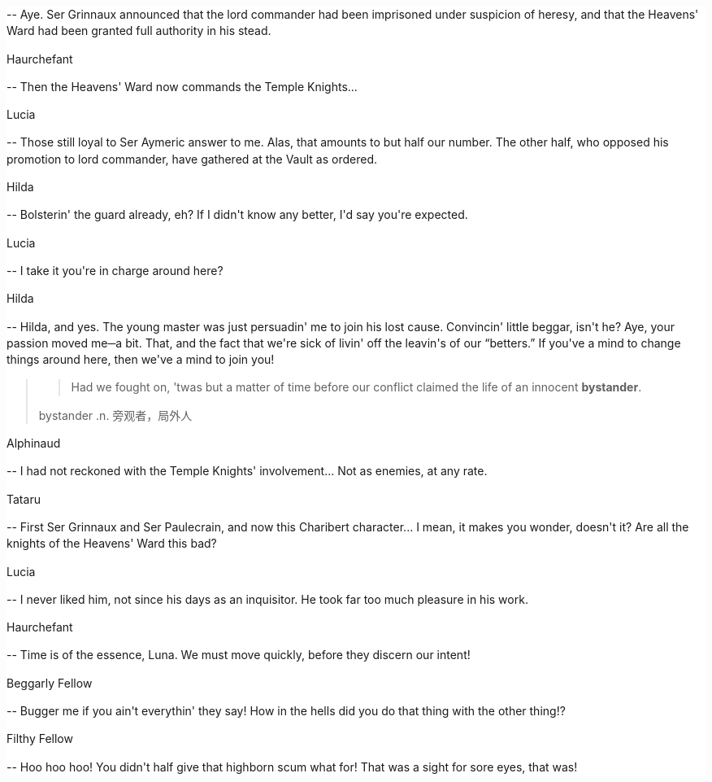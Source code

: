 -- Aye. Ser Grinnaux announced that the lord commander had been imprisoned under suspicion of heresy, and that the Heavens' Ward had been granted full authority in his stead. 

Haurchefant

-- Then the Heavens' Ward now commands the Temple Knights... 

Lucia

-- Those still loyal to Ser Aymeric answer to me. Alas, that amounts to but half our number. The other half, who opposed his promotion to lord commander, have gathered at the Vault as ordered.

Hilda

-- Bolsterin' the guard already, eh? If I didn't know any better, I'd say you're expected.

Lucia

-- I take it you're in charge around here?

Hilda

-- Hilda, and yes. The young master was just persuadin' me to join his lost cause. Convincin' little beggar, isn't he? Aye, your passion moved me─a bit. That, and the fact that we're sick of livin' off the leavin's of our “betters.” If you've a mind to change things around here, then we've a mind to join you!
</div>

>> Had we fought on, 'twas but a matter of time before our conflict claimed the life of an innocent <b class="text-red-500">bystander</b>.
>>
>
> bystander   .n. 旁观者，局外人

<div class="border-4 p-6">
Alphinaud

-- I had not reckoned with the Temple Knights' involvement... Not as enemies, at any rate.

Tataru

-- First Ser Grinnaux and Ser Paulecrain, and now this Charibert character... I mean, it makes you wonder, doesn't it? Are all the knights of the Heavens' Ward this bad?

Lucia

-- I never liked him, not since his days as an inquisitor. He took far too much pleasure in his work.

Haurchefant

-- Time is of the essence, Luna. We must move quickly, before they discern our intent!

Beggarly Fellow

-- Bugger me if you ain't everythin' they say! How in the hells did you do that thing with the other thing!?

Filthy Fellow

-- Hoo hoo hoo! You didn't half give that highborn scum what for! That was a sight for sore eyes, that was!
